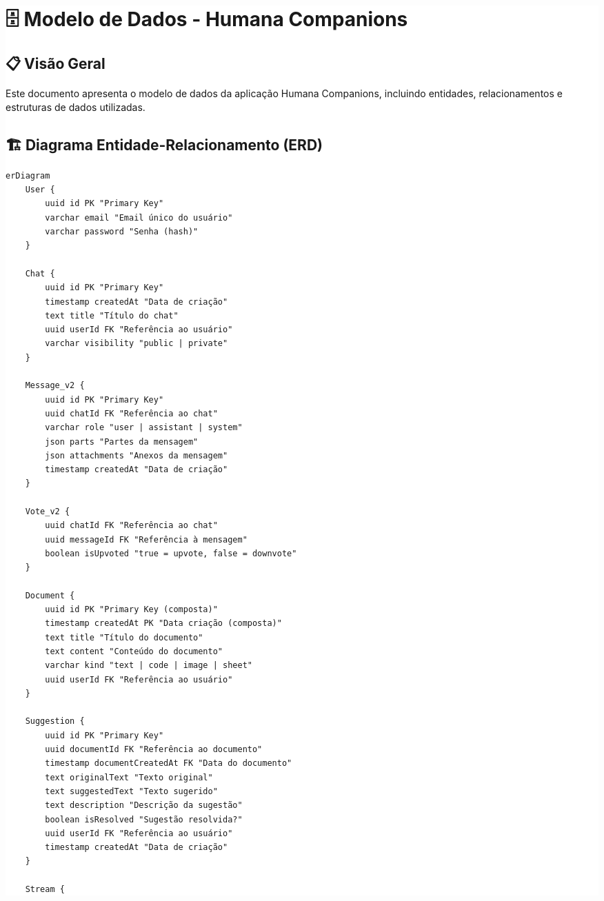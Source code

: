 # 🗄️ Modelo de Dados - Humana Companions

## 📋 Visão Geral

Este documento apresenta o modelo de dados da aplicação Humana Companions, incluindo entidades, relacionamentos e estruturas de dados utilizadas.

## 🏗️ Diagrama Entidade-Relacionamento (ERD)

```mermaid
erDiagram
    User {
        uuid id PK "Primary Key"
        varchar email "Email único do usuário"
        varchar password "Senha (hash)"
    }
    
    Chat {
        uuid id PK "Primary Key"
        timestamp createdAt "Data de criação"
        text title "Título do chat"
        uuid userId FK "Referência ao usuário"
        varchar visibility "public | private"
    }
    
    Message_v2 {
        uuid id PK "Primary Key"
        uuid chatId FK "Referência ao chat"
        varchar role "user | assistant | system"
        json parts "Partes da mensagem"
        json attachments "Anexos da mensagem"
        timestamp createdAt "Data de criação"
    }
    
    Vote_v2 {
        uuid chatId FK "Referência ao chat"
        uuid messageId FK "Referência à mensagem"
        boolean isUpvoted "true = upvote, false = downvote"
    }
    
    Document {
        uuid id PK "Primary Key (composta)"
        timestamp createdAt PK "Data criação (composta)"
        text title "Título do documento"
        text content "Conteúdo do documento"
        varchar kind "text | code | image | sheet"
        uuid userId FK "Referência ao usuário"
    }
    
    Suggestion {
        uuid id PK "Primary Key"
        uuid documentId FK "Referência ao documento"
        timestamp documentCreatedAt FK "Data do documento"
        text originalText "Texto original"
        text suggestedText "Texto sugerido"
        text description "Descrição da sugestão"
        boolean isResolved "Sugestão resolvida?"
        uuid userId FK "Referência ao usuário"
        timestamp createdAt "Data de criação"
    }
    
    Stream {
```